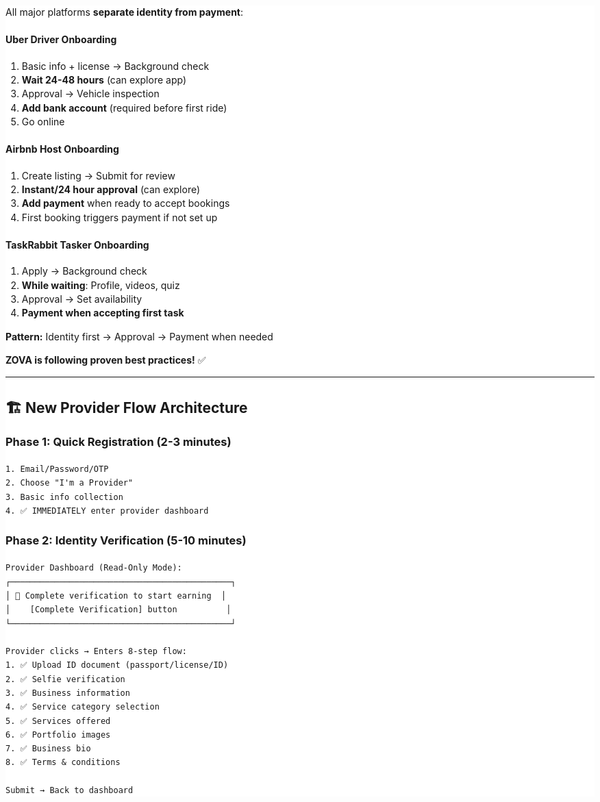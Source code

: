 All major platforms **separate identity from payment**:

#### **Uber Driver Onboarding**
1. Basic info + license → Background check
2. **Wait 24-48 hours** (can explore app)
3. Approval → Vehicle inspection
4. **Add bank account** (required before first ride)
5. Go online

#### **Airbnb Host Onboarding**
1. Create listing → Submit for review
2. **Instant/24 hour approval** (can explore)
3. **Add payment** when ready to accept bookings
4. First booking triggers payment if not set up

#### **TaskRabbit Tasker Onboarding**
1. Apply → Background check
2. **While waiting**: Profile, videos, quiz
3. Approval → Set availability
4. **Payment when accepting first task**

**Pattern:** Identity first → Approval → Payment when needed

**ZOVA is following proven best practices!** ✅

---

## 🏗️ New Provider Flow Architecture

### **Phase 1: Quick Registration** (2-3 minutes)
```
1. Email/Password/OTP
2. Choose "I'm a Provider"
3. Basic info collection
4. ✅ IMMEDIATELY enter provider dashboard
```

### **Phase 2: Identity Verification** (5-10 minutes)
```
Provider Dashboard (Read-Only Mode):
┌─────────────────────────────────────────────┐
│ 🔔 Complete verification to start earning  │
│    [Complete Verification] button          │
└─────────────────────────────────────────────┘

Provider clicks → Enters 8-step flow:
1. ✅ Upload ID document (passport/license/ID)
2. ✅ Selfie verification
3. ✅ Business information
4. ✅ Service category selection
5. ✅ Services offered
6. ✅ Portfolio images
7. ✅ Business bio
8. ✅ Terms & conditions

Submit → Back to dashboard
```
